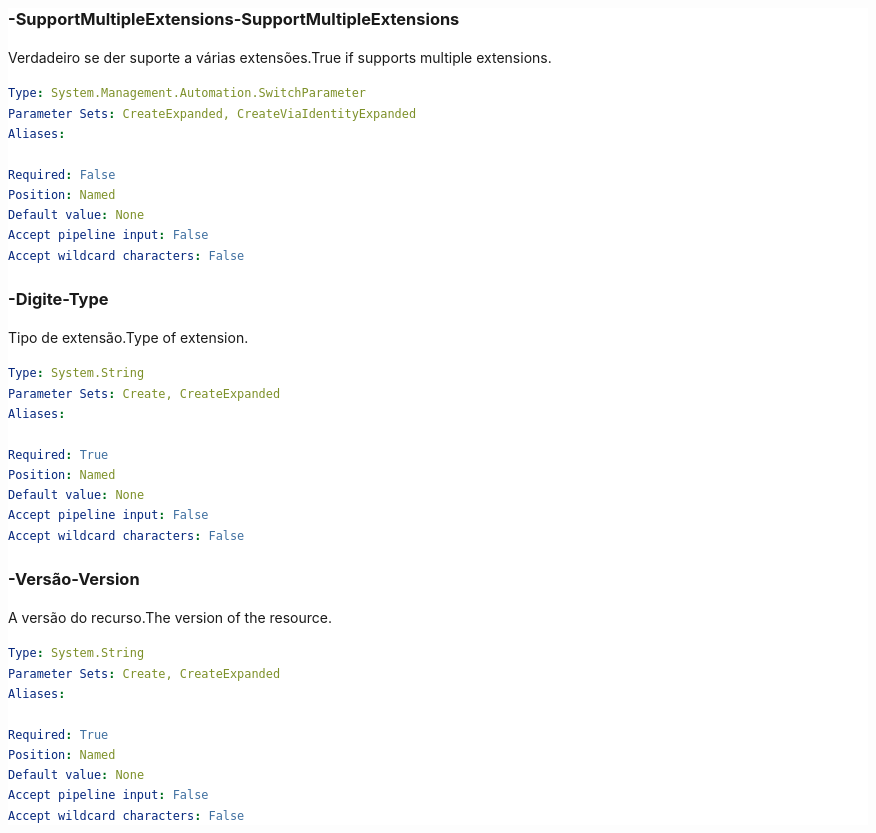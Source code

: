 ### <span data-ttu-id="aef4d-139">-SupportMultipleExtensions</span><span class="sxs-lookup"><span data-stu-id="aef4d-139">-SupportMultipleExtensions</span></span>
<span data-ttu-id="aef4d-140">Verdadeiro se der suporte a várias extensões.</span><span class="sxs-lookup"><span data-stu-id="aef4d-140">True if supports multiple extensions.</span></span>

```yaml
Type: System.Management.Automation.SwitchParameter
Parameter Sets: CreateExpanded, CreateViaIdentityExpanded
Aliases:

Required: False
Position: Named
Default value: None
Accept pipeline input: False
Accept wildcard characters: False

```

### <span data-ttu-id="aef4d-141">-Digite</span><span class="sxs-lookup"><span data-stu-id="aef4d-141">-Type</span></span>
<span data-ttu-id="aef4d-142">Tipo de extensão.</span><span class="sxs-lookup"><span data-stu-id="aef4d-142">Type of extension.</span></span>

```yaml
Type: System.String
Parameter Sets: Create, CreateExpanded
Aliases:

Required: True
Position: Named
Default value: None
Accept pipeline input: False
Accept wildcard characters: False

```

### <span data-ttu-id="aef4d-143">-Versão</span><span class="sxs-lookup"><span data-stu-id="aef4d-143">-Version</span></span>
<span data-ttu-id="aef4d-144">A versão do recurso.</span><span class="sxs-lookup"><span data-stu-id="aef4d-144">The version of the resource.</span></span>

```yaml
Type: System.String
Parameter Sets: Create, CreateExpanded
Aliases:

Required: True
Position: Named
Default value: None
Accept pipeline input: False
Accept wildcard characters: False

```
